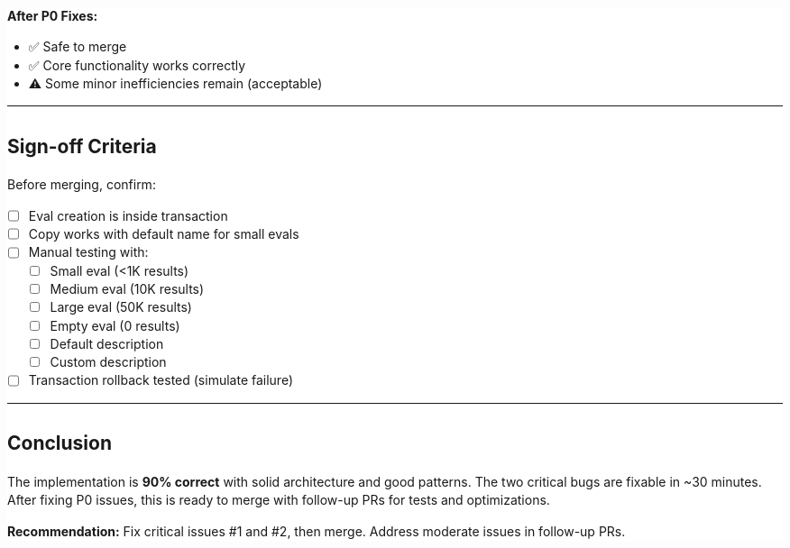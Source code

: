 **After P0 Fixes:**

- ✅ Safe to merge
- ✅ Core functionality works correctly
- ⚠️ Some minor inefficiencies remain (acceptable)

---

## Sign-off Criteria

Before merging, confirm:

- [ ] Eval creation is inside transaction
- [ ] Copy works with default name for small evals
- [ ] Manual testing with:
  - [ ] Small eval (<1K results)
  - [ ] Medium eval (10K results)
  - [ ] Large eval (50K results)
  - [ ] Empty eval (0 results)
  - [ ] Default description
  - [ ] Custom description
- [ ] Transaction rollback tested (simulate failure)

---

## Conclusion

The implementation is **90% correct** with solid architecture and good patterns. The two critical bugs are fixable in ~30 minutes. After fixing P0 issues, this is ready to merge with follow-up PRs for tests and optimizations.

**Recommendation:** Fix critical issues #1 and #2, then merge. Address moderate issues in follow-up PRs.
